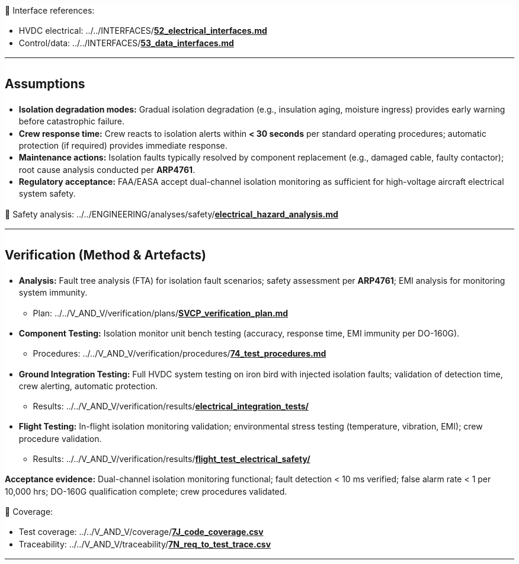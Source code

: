🔗 Interface references:  
- HVDC electrical: ../../INTERFACES/[**52_electrical_interfaces.md**](../../INTERFACES/52_electrical_interfaces.md)  
- Control/data: ../../INTERFACES/[**53_data_interfaces.md**](../../INTERFACES/53_data_interfaces.md)

---

## Assumptions
- **Isolation degradation modes:** Gradual isolation degradation (e.g., insulation aging, moisture ingress) provides early warning before catastrophic failure.  
- **Crew response time:** Crew reacts to isolation alerts within **< 30 seconds** per standard operating procedures; automatic protection (if required) provides immediate response.  
- **Maintenance actions:** Isolation faults typically resolved by component replacement (e.g., damaged cable, faulty contactor); root cause analysis conducted per **ARP4761**.  
- **Regulatory acceptance:** FAA/EASA accept dual-channel isolation monitoring as sufficient for high-voltage aircraft electrical system safety.

🔗 Safety analysis: ../../ENGINEERING/analyses/safety/[**electrical_hazard_analysis.md**](../../ENGINEERING/analyses/safety/electrical_hazard_analysis.md)

---

## Verification (Method & Artefacts)
- **Analysis:** Fault tree analysis (FTA) for isolation fault scenarios; safety assessment per **ARP4761**; EMI analysis for monitoring system immunity.  
  - Plan: ../../V_AND_V/verification/plans/[**SVCP_verification_plan.md**](../../V_AND_V/verification/plans/SVCP_verification_plan.md)

- **Component Testing:** Isolation monitor unit bench testing (accuracy, response time, EMI immunity per DO-160G).  
  - Procedures: ../../V_AND_V/verification/procedures/[**74_test_procedures.md**](../../V_AND_V/verification/procedures/74_test_procedures.md)

- **Ground Integration Testing:** Full HVDC system testing on iron bird with injected isolation faults; validation of detection time, crew alerting, automatic protection.  
  - Results: ../../V_AND_V/verification/results/[**electrical_integration_tests/**](../../V_AND_V/verification/results/electrical_integration_tests/)

- **Flight Testing:** In-flight isolation monitoring validation; environmental stress testing (temperature, vibration, EMI); crew procedure validation.  
  - Results: ../../V_AND_V/verification/results/[**flight_test_electrical_safety/**](../../V_AND_V/verification/results/flight_test_electrical_safety/)

**Acceptance evidence:** Dual-channel isolation monitoring functional; fault detection < 10 ms verified; false alarm rate < 1 per 10,000 hrs; DO-160G qualification complete; crew procedures validated.

🔗 Coverage:  
- Test coverage: ../../V_AND_V/coverage/[**7J_code_coverage.csv**](../../V_AND_V/coverage/7J_code_coverage.csv)  
- Traceability: ../../V_AND_V/traceability/[**7N_req_to_test_trace.csv**](../../V_AND_V/traceability/7N_req_to_test_trace.csv)

---